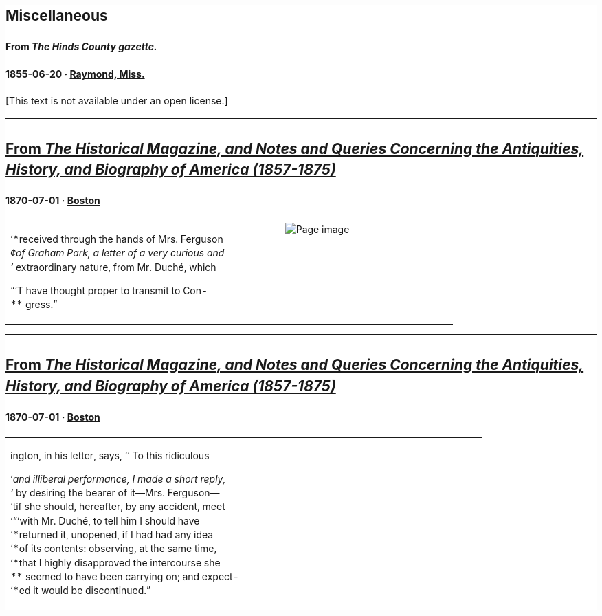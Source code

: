 
## Miscellaneous

#### From _The Hinds County gazette._

#### 1855-06-20 &middot; [Raymond, Miss.](http://dbpedia.org/resource/Raymond%2C_Mississippi)

[This text is not available under an open license.]

---

## [From _The Historical Magazine, and Notes and Queries Concerning the Antiquities, History, and Biography of America (1857-1875)_](https://archive.org/details/sim_historical-magazine-biography-of-america_1870-07_8_1/page/n5/mode/1up?view=theater)

#### 1870-07-01 &middot; [Boston](http://dbpedia.org/resource/Boston)

<table style="width: 100%;"><tr><td style="width: 50%">

  
‘*received through the hands of Mrs. Ferguson  
*¢of Graham Park, a letter of a very curious and  
‘* extraordinary nature, from Mr. Duché, which  
  
“‘T have thought proper to transmit to Con-  
** gress.”
</td><td style="width: 50%; max-height: 75%; margin: auto; display: block;">
<img alt="Page image" src="https://iiif.archive.org/image/iiif/2/sim_historical-magazine-biography-of-america_1870-07_8_1%2Fsim_historical-magazine-biography-of-america_1870-07_8_1_jp2.zip%2Fsim_historical-magazine-biography-of-america_1870-07_8_1_jp2%2Fsim_historical-magazine-biography-of-america_1870-07_8_1_0005.jp2/pct:15.375399361022364,77.28873239436619,35.22364217252396,6.103286384976526/600,/0/default.jpg"/>
</td>
</tr></table>

---

## [From _The Historical Magazine, and Notes and Queries Concerning the Antiquities, History, and Biography of America (1857-1875)_](https://archive.org/details/sim_historical-magazine-biography-of-america_1870-07_8_1/page/n5/mode/1up?view=theater)

#### 1870-07-01 &middot; [Boston](http://dbpedia.org/resource/Boston)

<table style="width: 100%;"><tr><td style="width: 50%">

  
  
ington, in his letter, says, ‘‘ To this ridiculous  
  
‘*and illiberal performance, I made a short reply,  
‘* by desiring the bearer of it—Mrs. Ferguson—  
‘tif she should, hereafter, by any accident, meet  
‘“‘with Mr. Duché, to tell him I should have  
‘*returned it, unopened, if I had had any idea  
‘*of its contents: observing, at the same time,  
‘*that I highly disapproved the intercourse she  
** seemed to have been carrying on; and expect-  
‘*ed it would be discontinued.”  
  